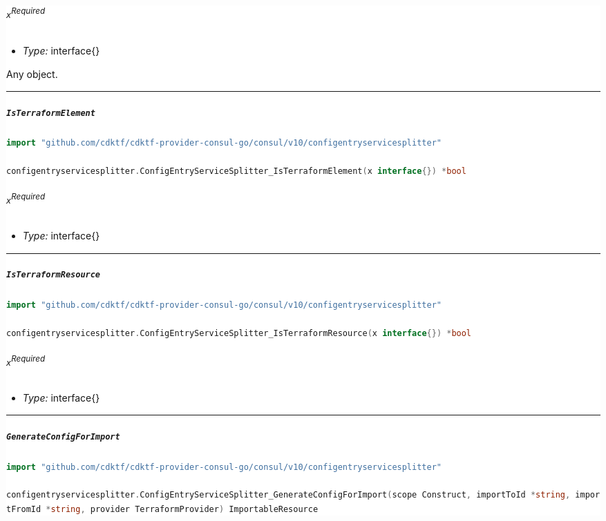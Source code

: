 ###### `x`<sup>Required</sup> <a name="x" id="@cdktf/provider-consul.configEntryServiceSplitter.ConfigEntryServiceSplitter.isConstruct.parameter.x"></a>

- *Type:* interface{}

Any object.

---

##### `IsTerraformElement` <a name="IsTerraformElement" id="@cdktf/provider-consul.configEntryServiceSplitter.ConfigEntryServiceSplitter.isTerraformElement"></a>

```go
import "github.com/cdktf/cdktf-provider-consul-go/consul/v10/configentryservicesplitter"

configentryservicesplitter.ConfigEntryServiceSplitter_IsTerraformElement(x interface{}) *bool
```

###### `x`<sup>Required</sup> <a name="x" id="@cdktf/provider-consul.configEntryServiceSplitter.ConfigEntryServiceSplitter.isTerraformElement.parameter.x"></a>

- *Type:* interface{}

---

##### `IsTerraformResource` <a name="IsTerraformResource" id="@cdktf/provider-consul.configEntryServiceSplitter.ConfigEntryServiceSplitter.isTerraformResource"></a>

```go
import "github.com/cdktf/cdktf-provider-consul-go/consul/v10/configentryservicesplitter"

configentryservicesplitter.ConfigEntryServiceSplitter_IsTerraformResource(x interface{}) *bool
```

###### `x`<sup>Required</sup> <a name="x" id="@cdktf/provider-consul.configEntryServiceSplitter.ConfigEntryServiceSplitter.isTerraformResource.parameter.x"></a>

- *Type:* interface{}

---

##### `GenerateConfigForImport` <a name="GenerateConfigForImport" id="@cdktf/provider-consul.configEntryServiceSplitter.ConfigEntryServiceSplitter.generateConfigForImport"></a>

```go
import "github.com/cdktf/cdktf-provider-consul-go/consul/v10/configentryservicesplitter"

configentryservicesplitter.ConfigEntryServiceSplitter_GenerateConfigForImport(scope Construct, importToId *string, importFromId *string, provider TerraformProvider) ImportableResource
```
